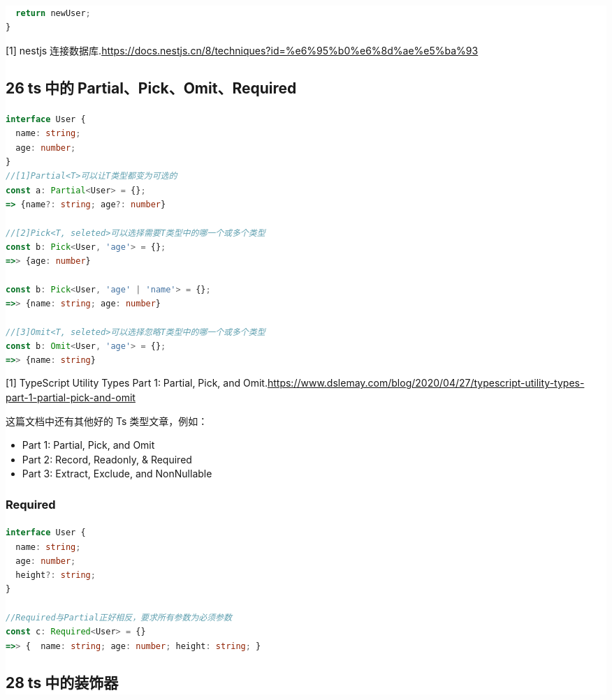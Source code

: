 ```ts
  return newUser;
}
```

[1] nestjs 连接数据库.https://docs.nestjs.cn/8/techniques?id=%e6%95%b0%e6%8d%ae%e5%ba%93

## 26 ts 中的 Partial、Pick、Omit、Required

```ts
interface User {
  name: string;
  age: number;
}
//[1]Partial<T>可以让T类型都变为可选的
const a: Partial<User> = {};
=> {name?: string; age?: number}

//[2]Pick<T, seleted>可以选择需要T类型中的哪一个或多个类型
const b: Pick<User, 'age'> = {};
=>> {age: number}

const b: Pick<User, 'age' | 'name'> = {};
=>> {name: string; age: number}

//[3]Omit<T, seleted>可以选择忽略T类型中的哪一个或多个类型
const b: Omit<User, 'age'> = {};
=>> {name: string}
```

[1] TypeScript Utility Types Part 1: Partial, Pick, and Omit.https://www.dslemay.com/blog/2020/04/27/typescript-utility-types-part-1-partial-pick-and-omit

这篇文档中还有其他好的 Ts 类型文章，例如：

- Part 1: Partial, Pick, and Omit
- Part 2: Record, Readonly, & Required
- Part 3: Extract, Exclude, and NonNullable

### Required

```ts
interface User {
  name: string;
  age: number;
  height?: string;
}

//Required与Partial正好相反，要求所有参数为必须参数
const c: Required<User> = {}
=>> {  name: string; age: number; height: string; }
```

## 28 ts 中的装饰器
